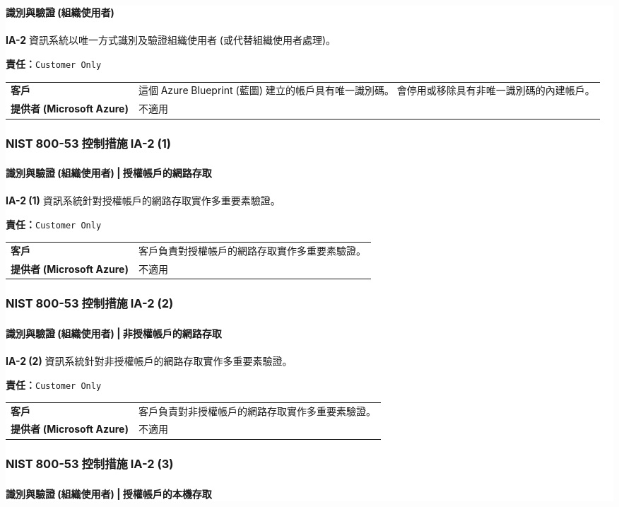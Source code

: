 #### <a name="identification-and-authentication-organizational-users"></a>識別與驗證 (組織使用者)

**IA-2** 資訊系統以唯一方式識別及驗證組織使用者 (或代替組織使用者處理)。

**責任：**`Customer Only`

|||
|---|---|
| **客戶** | 這個 Azure Blueprint (藍圖) 建立的帳戶具有唯一識別碼。 會停用或移除具有非唯一識別碼的內建帳戶。 |
| **提供者 (Microsoft Azure)** | 不適用 |


 ### <a name="nist-800-53-control-ia-2-1"></a>NIST 800-53 控制措施 IA-2 (1)

#### <a name="identification-and-authentication-organizational-users--network-access-to-privileged-accounts"></a>識別與驗證 (組織使用者) | 授權帳戶的網路存取

**IA-2 (1)** 資訊系統針對授權帳戶的網路存取實作多重要素驗證。

**責任：**`Customer Only`

|||
|---|---|
| **客戶** | 客戶負責對授權帳戶的網路存取實作多重要素驗證。 |
| **提供者 (Microsoft Azure)** | 不適用 |


 ### <a name="nist-800-53-control-ia-2-2"></a>NIST 800-53 控制措施 IA-2 (2)

#### <a name="identification-and-authentication-organizational-users--network-access-to-non-privileged-accounts"></a>識別與驗證 (組織使用者) | 非授權帳戶的網路存取

**IA-2 (2)** 資訊系統針對非授權帳戶的網路存取實作多重要素驗證。

**責任：**`Customer Only`

|||
|---|---|
| **客戶** | 客戶負責對非授權帳戶的網路存取實作多重要素驗證。 |
| **提供者 (Microsoft Azure)** | 不適用 |


 ### <a name="nist-800-53-control-ia-2-3"></a>NIST 800-53 控制措施 IA-2 (3)

#### <a name="identification-and-authentication-organizational-users--local-access-to-privileged-accounts"></a>識別與驗證 (組織使用者) | 授權帳戶的本機存取
